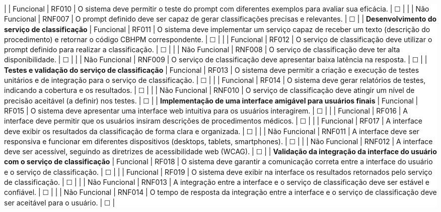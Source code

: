 |                                                      | Funcional     | RF010  | O sistema deve permitir o teste do prompt com diferentes exemplos para avaliar sua eficácia.                                                                                                                             |    ☐     |
|                                                      | Não Funcional | RNF007 | O prompt definido deve ser capaz de gerar classificações precisas e relevantes.                                                                                                                                      |    ☐     |
| **Desenvolvimento do serviço de classificação** | Funcional     | RF011  | O sistema deve implementar um serviço capaz de receber um texto (descrição do procedimento) e retornar o código CBHPM correspondente.                                                                                   |    ☐     |
|                                                      | Funcional     | RF012  | O serviço de classificação deve utilizar o prompt definido para realizar a classificação.                                                                                                                               |    ☐     |
|                                                      | Não Funcional | RNF008 | O serviço de classificação deve ter alta disponibilidade.                                                                                                                                                              |    ☐     |
|                                                      | Não Funcional | RNF009 | O serviço de classificação deve apresentar baixa latência na resposta.                                                                                                                                                |    ☐     |
| **Testes e validação do serviço de classificação** | Funcional     | RF013  | O sistema deve permitir a criação e execução de testes unitários e de integração para o serviço de classificação.                                                                                                     |    ☐     |
|                                                      | Funcional     | RF014  | O sistema deve gerar relatórios de testes, indicando a cobertura e os resultados.                                                                                                                                    |    ☐     |
|                                                      | Não Funcional | RNF010 | O serviço de classificação deve atingir um nível de precisão aceitável (a definir) nos testes.                                                                                                                            |    ☐     |
| **Implementação de uma interface amigável para usuários finais** | Funcional     | RF015  | O sistema deve apresentar uma interface web intuitiva para os usuários interagirem.                                                                                                                            |    ☐     |
|                                                      | Funcional     | RF016  | A interface deve permitir que os usuários insiram descrições de procedimentos médicos.                                                                                                                                |    ☐     |
|                                                      | Funcional     | RF017  | A interface deve exibir os resultados da classificação de forma clara e organizada.                                                                                                                                   |    ☐     |
|                                                      | Não Funcional | RNF011 | A interface deve ser responsiva e funcionar em diferentes dispositivos (desktops, tablets, smartphones).                                                                                                                   |    ☐     |
|                                                      | Não Funcional | RNF012 | A interface deve ser acessível, seguindo as diretrizes de acessibilidade web (WCAG).                                                                                                                                 |    ☐     |
| **Validação da integração da interface do usuário com o serviço de classificação** | Funcional     | RF018  | O sistema deve garantir a comunicação correta entre a interface do usuário e o serviço de classificação.                                                                                       |    ☐     |
|                                                      | Funcional     | RF019  | O sistema deve exibir na interface os resultados retornados pelo serviço de classificação.                                                                                                                               |    ☐     |
|                                                      | Não Funcional | RNF013 | A integração entre a interface e o serviço de classificação deve ser estável e confiável.                                                                                                                               |    ☐     |
|                                                      | Não Funcional | RNF014 | O tempo de resposta da integração entre a interface e o serviço de classificação deve ser aceitável para o usuário.                                                                                                    |    ☐     |